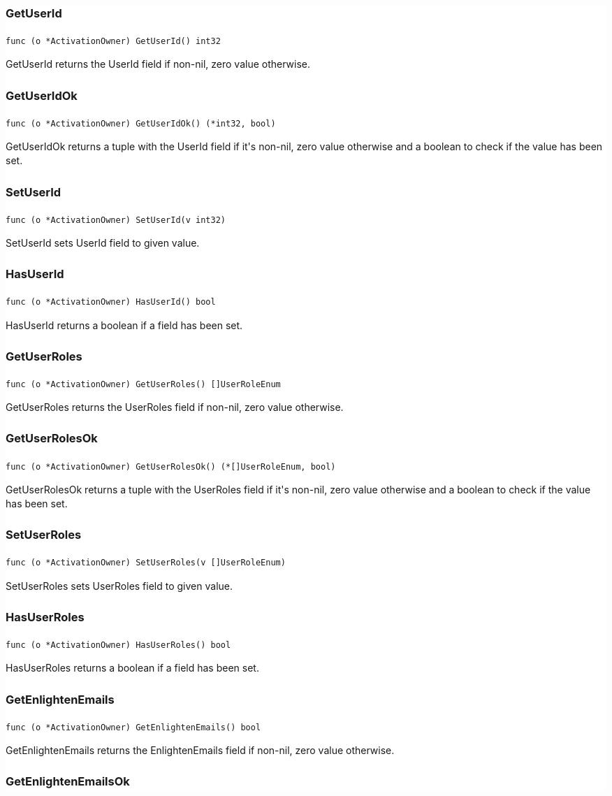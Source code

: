 ### GetUserId

`func (o *ActivationOwner) GetUserId() int32`

GetUserId returns the UserId field if non-nil, zero value otherwise.

### GetUserIdOk

`func (o *ActivationOwner) GetUserIdOk() (*int32, bool)`

GetUserIdOk returns a tuple with the UserId field if it's non-nil, zero value otherwise
and a boolean to check if the value has been set.

### SetUserId

`func (o *ActivationOwner) SetUserId(v int32)`

SetUserId sets UserId field to given value.

### HasUserId

`func (o *ActivationOwner) HasUserId() bool`

HasUserId returns a boolean if a field has been set.

### GetUserRoles

`func (o *ActivationOwner) GetUserRoles() []UserRoleEnum`

GetUserRoles returns the UserRoles field if non-nil, zero value otherwise.

### GetUserRolesOk

`func (o *ActivationOwner) GetUserRolesOk() (*[]UserRoleEnum, bool)`

GetUserRolesOk returns a tuple with the UserRoles field if it's non-nil, zero value otherwise
and a boolean to check if the value has been set.

### SetUserRoles

`func (o *ActivationOwner) SetUserRoles(v []UserRoleEnum)`

SetUserRoles sets UserRoles field to given value.

### HasUserRoles

`func (o *ActivationOwner) HasUserRoles() bool`

HasUserRoles returns a boolean if a field has been set.

### GetEnlightenEmails

`func (o *ActivationOwner) GetEnlightenEmails() bool`

GetEnlightenEmails returns the EnlightenEmails field if non-nil, zero value otherwise.

### GetEnlightenEmailsOk
